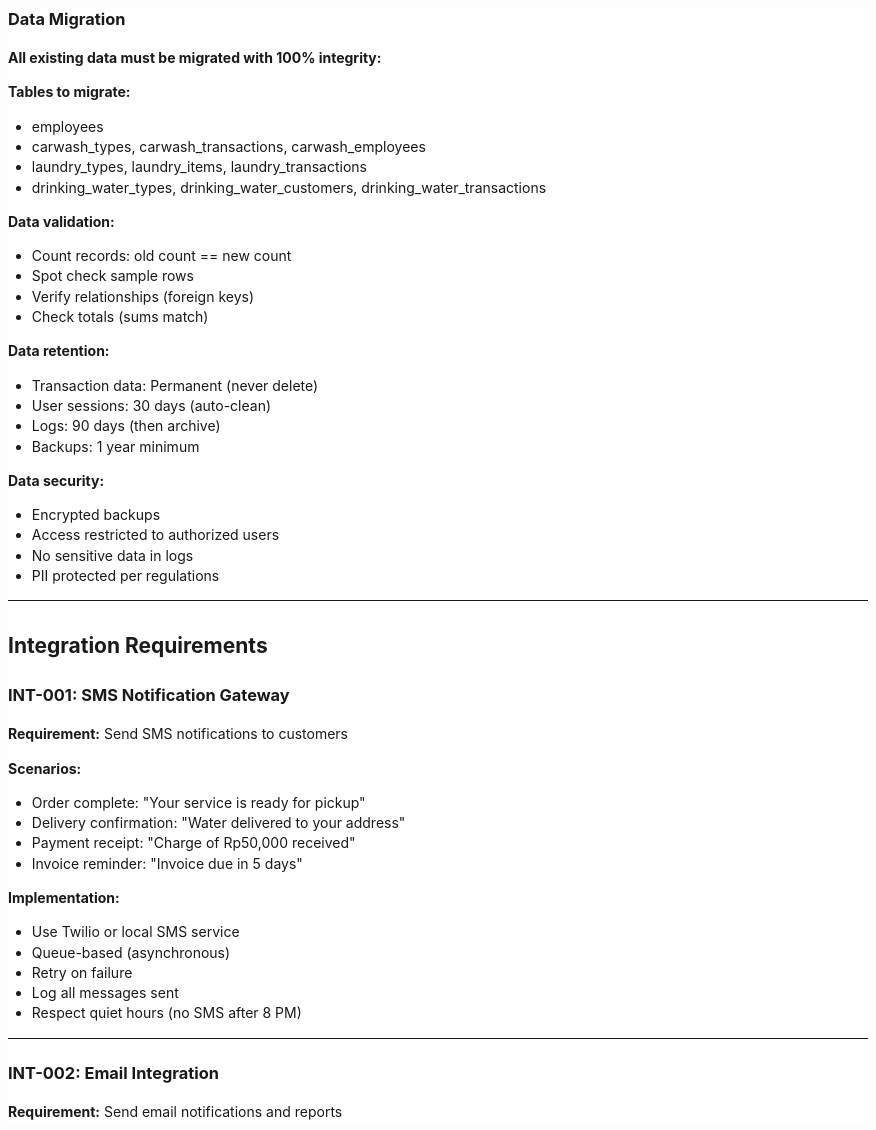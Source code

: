 ### Data Migration

**All existing data must be migrated with 100% integrity:**

**Tables to migrate:**
- employees
- carwash_types, carwash_transactions, carwash_employees
- laundry_types, laundry_items, laundry_transactions
- drinking_water_types, drinking_water_customers, drinking_water_transactions

**Data validation:**
- Count records: old count == new count
- Spot check sample rows
- Verify relationships (foreign keys)
- Check totals (sums match)

**Data retention:**
- Transaction data: Permanent (never delete)
- User sessions: 30 days (auto-clean)
- Logs: 90 days (then archive)
- Backups: 1 year minimum

**Data security:**
- Encrypted backups
- Access restricted to authorized users
- No sensitive data in logs
- PII protected per regulations

---

## Integration Requirements

### INT-001: SMS Notification Gateway

**Requirement:** Send SMS notifications to customers

**Scenarios:**
- Order complete: "Your service is ready for pickup"
- Delivery confirmation: "Water delivered to your address"
- Payment receipt: "Charge of Rp50,000 received"
- Invoice reminder: "Invoice due in 5 days"

**Implementation:**
- Use Twilio or local SMS service
- Queue-based (asynchronous)
- Retry on failure
- Log all messages sent
- Respect quiet hours (no SMS after 8 PM)

---

### INT-002: Email Integration

**Requirement:** Send email notifications and reports
